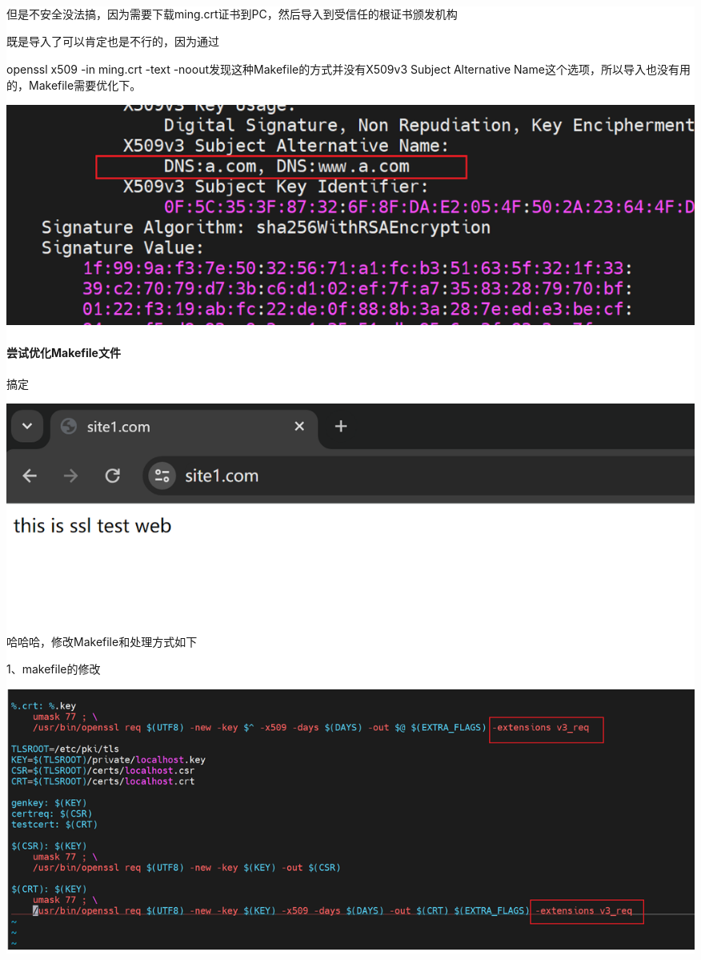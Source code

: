 但是不安全没法搞，因为需要下载ming.crt证书到PC，然后导入到受信任的根证书颁发机构

既是导入了可以肯定也是不行的，因为通过

openssl x509 -in ming.crt -text -noout发现这种Makefile的方式并没有X509v3 Subject Alternative Name这个选项，所以导入也没有用的，Makefile需要优化下。

![image-20240201110359655](3-nginx的压缩和https加密实现.assets/image-20240201110359655.png)



#### 尝试优化Makefile文件

搞定

![image-20240201132012102](3-nginx的压缩和https加密实现.assets/image-20240201132012102.png)

哈哈哈，修改Makefile和处理方式如下

1、makefile的修改

![image-20240201132058522](3-nginx的压缩和https加密实现.assets/image-20240201132058522.png)
